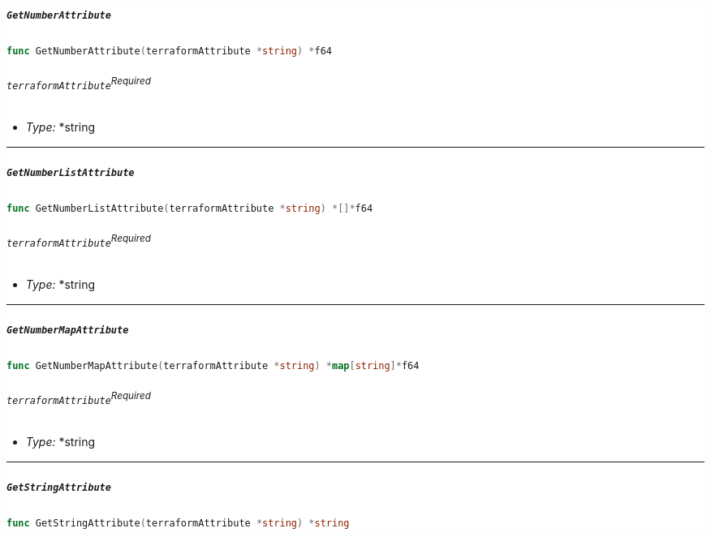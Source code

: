 
##### `GetNumberAttribute` <a name="GetNumberAttribute" id="@cdktf/provider-azurerm.mobileNetworkService.MobileNetworkService.getNumberAttribute"></a>

```go
func GetNumberAttribute(terraformAttribute *string) *f64
```

###### `terraformAttribute`<sup>Required</sup> <a name="terraformAttribute" id="@cdktf/provider-azurerm.mobileNetworkService.MobileNetworkService.getNumberAttribute.parameter.terraformAttribute"></a>

- *Type:* *string

---

##### `GetNumberListAttribute` <a name="GetNumberListAttribute" id="@cdktf/provider-azurerm.mobileNetworkService.MobileNetworkService.getNumberListAttribute"></a>

```go
func GetNumberListAttribute(terraformAttribute *string) *[]*f64
```

###### `terraformAttribute`<sup>Required</sup> <a name="terraformAttribute" id="@cdktf/provider-azurerm.mobileNetworkService.MobileNetworkService.getNumberListAttribute.parameter.terraformAttribute"></a>

- *Type:* *string

---

##### `GetNumberMapAttribute` <a name="GetNumberMapAttribute" id="@cdktf/provider-azurerm.mobileNetworkService.MobileNetworkService.getNumberMapAttribute"></a>

```go
func GetNumberMapAttribute(terraformAttribute *string) *map[string]*f64
```

###### `terraformAttribute`<sup>Required</sup> <a name="terraformAttribute" id="@cdktf/provider-azurerm.mobileNetworkService.MobileNetworkService.getNumberMapAttribute.parameter.terraformAttribute"></a>

- *Type:* *string

---

##### `GetStringAttribute` <a name="GetStringAttribute" id="@cdktf/provider-azurerm.mobileNetworkService.MobileNetworkService.getStringAttribute"></a>

```go
func GetStringAttribute(terraformAttribute *string) *string
```

